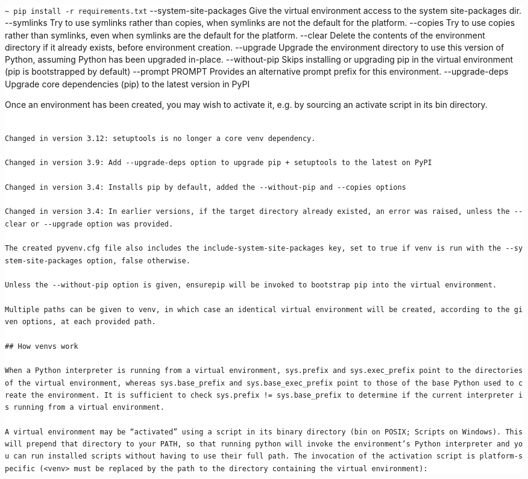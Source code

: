 ```~ pip install -r requirements.txt```
  --system-site-packages
                        Give the virtual environment access to the system
                        site-packages dir.
  --symlinks            Try to use symlinks rather than copies, when symlinks
                        are not the default for the platform.
  --copies              Try to use copies rather than symlinks, even when
                        symlinks are the default for the platform.
  --clear               Delete the contents of the environment directory if it
                        already exists, before environment creation.
  --upgrade             Upgrade the environment directory to use this version
                        of Python, assuming Python has been upgraded in-place.
  --without-pip         Skips installing or upgrading pip in the virtual
                        environment (pip is bootstrapped by default)
  --prompt PROMPT       Provides an alternative prompt prefix for this
                        environment.
  --upgrade-deps        Upgrade core dependencies (pip) to the
                        latest version in PyPI

Once an environment has been created, you may wish to activate it, e.g. by
sourcing an activate script in its bin directory.

```

Changed in version 3.12: setuptools is no longer a core venv dependency.

Changed in version 3.9: Add --upgrade-deps option to upgrade pip + setuptools to the latest on PyPI

Changed in version 3.4: Installs pip by default, added the --without-pip and --copies options

Changed in version 3.4: In earlier versions, if the target directory already existed, an error was raised, unless the --clear or --upgrade option was provided.

The created pyvenv.cfg file also includes the include-system-site-packages key, set to true if venv is run with the --system-site-packages option, false otherwise.

Unless the --without-pip option is given, ensurepip will be invoked to bootstrap pip into the virtual environment.

Multiple paths can be given to venv, in which case an identical virtual environment will be created, according to the given options, at each provided path.

## How venvs work

When a Python interpreter is running from a virtual environment, sys.prefix and sys.exec_prefix point to the directories of the virtual environment, whereas sys.base_prefix and sys.base_exec_prefix point to those of the base Python used to create the environment. It is sufficient to check sys.prefix != sys.base_prefix to determine if the current interpreter is running from a virtual environment.

A virtual environment may be “activated” using a script in its binary directory (bin on POSIX; Scripts on Windows). This will prepend that directory to your PATH, so that running python will invoke the environment’s Python interpreter and you can run installed scripts without having to use their full path. The invocation of the activation script is platform-specific (<venv> must be replaced by the path to the directory containing the virtual environment):
